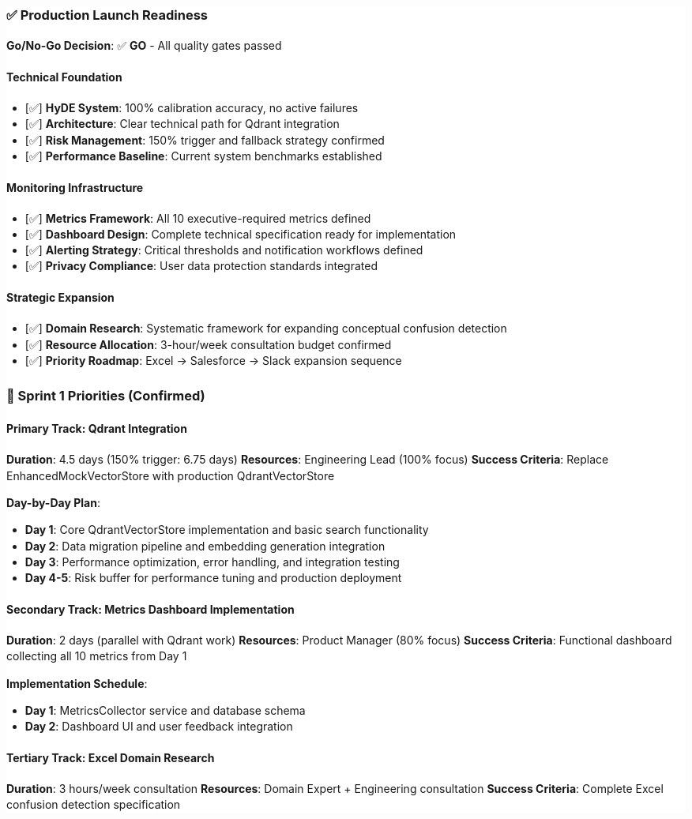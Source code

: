 ### ✅ Production Launch Readiness

**Go/No-Go Decision**: ✅ **GO** - All quality gates passed

#### Technical Foundation

- [✅] **HyDE System**: 100% calibration accuracy, no active failures
- [✅] **Architecture**: Clear technical path for Qdrant integration
- [✅] **Risk Management**: 150% trigger and fallback strategy confirmed
- [✅] **Performance Baseline**: Current system benchmarks established

#### Monitoring Infrastructure

- [✅] **Metrics Framework**: All 10 executive-required metrics defined
- [✅] **Dashboard Design**: Complete technical specification ready for implementation
- [✅] **Alerting Strategy**: Critical thresholds and notification workflows defined
- [✅] **Privacy Compliance**: User data protection standards integrated

#### Strategic Expansion

- [✅] **Domain Research**: Systematic framework for expanding conceptual confusion detection
- [✅] **Resource Allocation**: 3-hour/week consultation budget confirmed
- [✅] **Priority Roadmap**: Excel → Salesforce → Slack expansion sequence

### 🎯 Sprint 1 Priorities (Confirmed)

#### Primary Track: Qdrant Integration

**Duration**: 4.5 days (150% trigger: 6.75 days)
**Resources**: Engineering Lead (100% focus)
**Success Criteria**: Replace EnhancedMockVectorStore with production QdrantVectorStore

**Day-by-Day Plan**:

- **Day 1**: Core QdrantVectorStore implementation and basic search functionality
- **Day 2**: Data migration pipeline and embedding generation integration
- **Day 3**: Performance optimization, error handling, and integration testing
- **Day 4-5**: Risk buffer for performance tuning and production deployment

#### Secondary Track: Metrics Dashboard Implementation

**Duration**: 2 days (parallel with Qdrant work)
**Resources**: Product Manager (80% focus)
**Success Criteria**: Functional dashboard collecting all 10 metrics from Day 1

**Implementation Schedule**:

- **Day 1**: MetricsCollector service and database schema
- **Day 2**: Dashboard UI and user feedback integration

#### Tertiary Track: Excel Domain Research

**Duration**: 3 hours/week consultation
**Resources**: Domain Expert + Engineering consultation
**Success Criteria**: Complete Excel confusion detection specification
